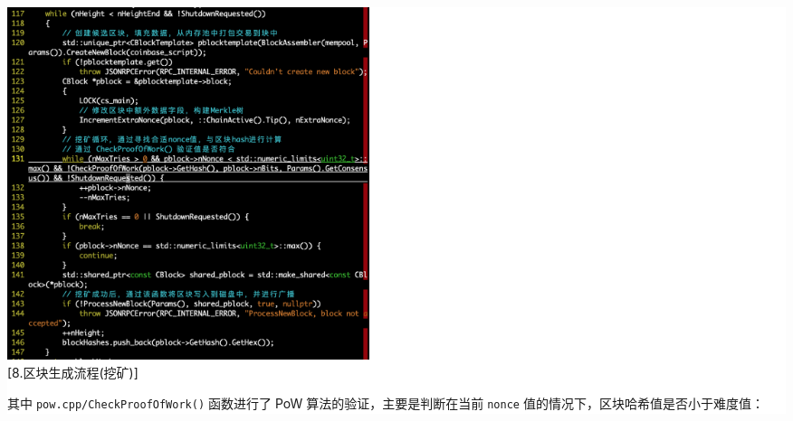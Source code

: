 <img src="images/image8.png" width="400">
</br>[8.区块生成流程(挖矿)]
</div>

其中 `pow.cpp/CheckProofOfWork()` 函数进行了 PoW 算法的验证，主要是判断在当前 `nonce` 值的情况下，区块哈希值是否小于难度值：

<div align="center">